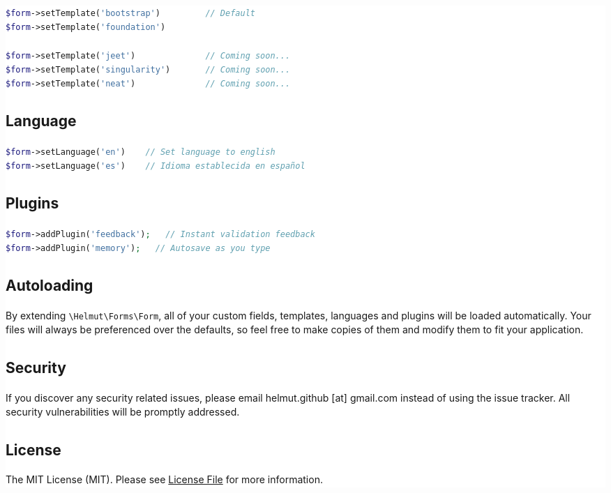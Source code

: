 ```php
$form->setTemplate('bootstrap') 		// Default
$form->setTemplate('foundation')

$form->setTemplate('jeet')              // Coming soon...
$form->setTemplate('singularity')       // Coming soon...
$form->setTemplate('neat')              // Coming soon...
```

## Language

```php
$form->setLanguage('en') 	// Set language to english
$form->setLanguage('es') 	// Idioma establecida en español
```

## Plugins

```php
$form->addPlugin('feedback');   // Instant validation feedback
$form->addPlugin('memory');   // Autosave as you type
```

## Autoloading

By extending `\Helmut\Forms\Form`, all of your custom fields, templates, languages and plugins will be loaded automatically. Your files will always be preferenced over the defaults, so feel free to make copies of them and modify them to fit your application. 

## Security

If you discover any security related issues, please email helmut.github [at] gmail.com instead of using the issue tracker. All security vulnerabilities will be promptly addressed.

## License

The MIT License (MIT). Please see [License File](LICENSE) for more information.
